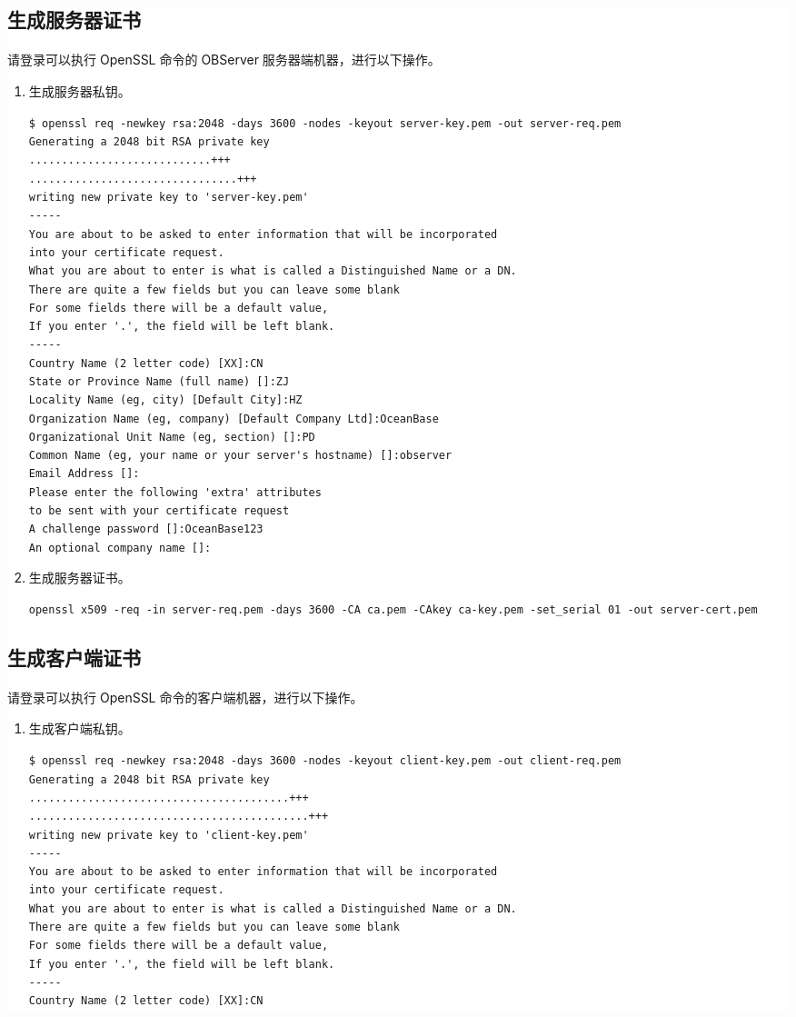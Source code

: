 

生成服务器证书 
----------------------------

请登录可以执行 OpenSSL 命令的 OBServer 服务器端机器，进行以下操作。

1. 生成服务器私钥。

   ```unknow
   $ openssl req -newkey rsa:2048 -days 3600 -nodes -keyout server-key.pem -out server-req.pem
   Generating a 2048 bit RSA private key
   ............................+++
   ................................+++
   writing new private key to 'server-key.pem'
   -----
   You are about to be asked to enter information that will be incorporated
   into your certificate request.
   What you are about to enter is what is called a Distinguished Name or a DN.
   There are quite a few fields but you can leave some blank
   For some fields there will be a default value,
   If you enter '.', the field will be left blank.
   -----
   Country Name (2 letter code) [XX]:CN
   State or Province Name (full name) []:ZJ
   Locality Name (eg, city) [Default City]:HZ
   Organization Name (eg, company) [Default Company Ltd]:OceanBase
   Organizational Unit Name (eg, section) []:PD
   Common Name (eg, your name or your server's hostname) []:observer
   Email Address []:
   Please enter the following 'extra' attributes
   to be sent with your certificate request
   A challenge password []:OceanBase123
   An optional company name []:
   ```

   

2. 生成服务器证书。

   ```unknow
   openssl x509 -req -in server-req.pem -days 3600 -CA ca.pem -CAkey ca-key.pem -set_serial 01 -out server-cert.pem
   ```

   




生成客户端证书 
----------------------------

请登录可以执行 OpenSSL 命令的客户端机器，进行以下操作。

1. 生成客户端私钥。

   ```unknow
   $ openssl req -newkey rsa:2048 -days 3600 -nodes -keyout client-key.pem -out client-req.pem
   Generating a 2048 bit RSA private key
   ........................................+++
   ...........................................+++
   writing new private key to 'client-key.pem'
   -----
   You are about to be asked to enter information that will be incorporated
   into your certificate request.
   What you are about to enter is what is called a Distinguished Name or a DN.
   There are quite a few fields but you can leave some blank
   For some fields there will be a default value,
   If you enter '.', the field will be left blank.
   -----
   Country Name (2 letter code) [XX]:CN
   ```